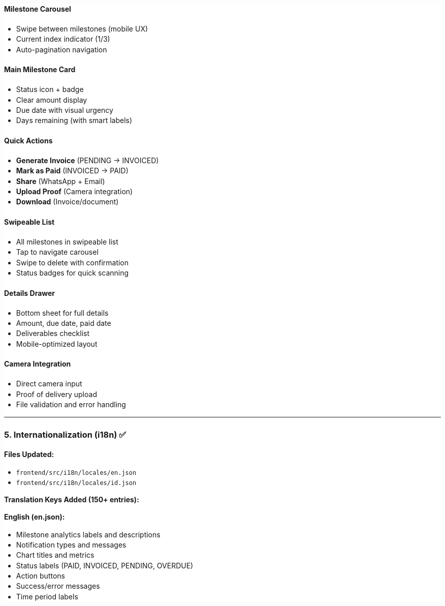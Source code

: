 #### Milestone Carousel
- Swipe between milestones (mobile UX)
- Current index indicator (1/3)
- Auto-pagination navigation

#### Main Milestone Card
- Status icon + badge
- Clear amount display
- Due date with visual urgency
- Days remaining (with smart labels)

#### Quick Actions
- **Generate Invoice** (PENDING → INVOICED)
- **Mark as Paid** (INVOICED → PAID)
- **Share** (WhatsApp + Email)
- **Upload Proof** (Camera integration)
- **Download** (Invoice/document)

#### Swipeable List
- All milestones in swipeable list
- Tap to navigate carousel
- Swipe to delete with confirmation
- Status badges for quick scanning

#### Details Drawer
- Bottom sheet for full details
- Amount, due date, paid date
- Deliverables checklist
- Mobile-optimized layout

#### Camera Integration
- Direct camera input
- Proof of delivery upload
- File validation and error handling

---

### 5. Internationalization (i18n) ✅

**Files Updated:**
- `frontend/src/i18n/locales/en.json`
- `frontend/src/i18n/locales/id.json`

**Translation Keys Added (150+ entries):**

**English (en.json):**
- Milestone analytics labels and descriptions
- Notification types and messages
- Chart titles and metrics
- Status labels (PAID, INVOICED, PENDING, OVERDUE)
- Action buttons
- Success/error messages
- Time period labels
